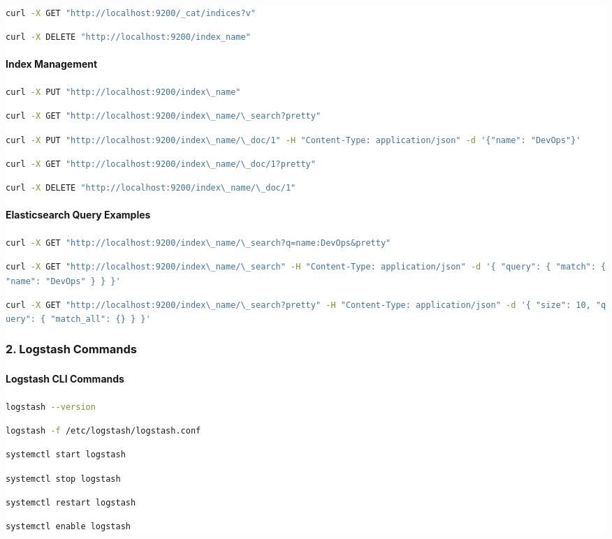 ```bash title="List all indices"
curl -X GET "http://localhost:9200/_cat/indices?v"
```
```bash title="Delete an index"
curl -X DELETE "http://localhost:9200/index_name"
```

#### Index Management

```bash title="Create an index"
curl -X PUT "http://localhost:9200/index\_name"
```
```bash title="Search index"
curl -X GET "http://localhost:9200/index\_name/\_search?pretty"
```
```bash title="Insert a document"
curl -X PUT "http://localhost:9200/index\_name/\_doc/1" -H "Content-Type: application/json" -d '{"name": "DevOps"}'
```
```bash title="Retrieve a document"
curl -X GET "http://localhost:9200/index\_name/\_doc/1?pretty"
```
```bash title="Delete a document"
curl -X DELETE "http://localhost:9200/index\_name/\_doc/1"
```

#### Elasticsearch Query Examples

```bash title="Search for 'DevOps'"
curl -X GET "http://localhost:9200/index\_name/\_search?q=name:DevOps&pretty"
```
```bash title="Query using JSON"
curl -X GET "http://localhost:9200/index\_name/\_search" -H "Content-Type: application/json" -d '{ "query": { "match": { "name": "DevOps" } } }'
```
```bash title="Get all documents"
curl -X GET "http://localhost:9200/index\_name/\_search?pretty" -H "Content-Type: application/json" -d '{ "size": 10, "query": { "match_all": {} } }'
```

### 2. Logstash Commands

#### Logstash CLI Commands

```bash title="Check Logstash version"
logstash --version
```
```bash title="Start Logstash with a config file"
logstash -f /etc/logstash/logstash.conf
```
```bash title="Start Logstash"
systemctl start logstash
```
```bash title="Stop Logstash"
systemctl stop logstash
```
```bash title="Restart Logstash"
systemctl restart logstash
```
```bash title="Enable Logstash on boot"
systemctl enable logstash
```
